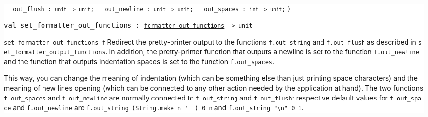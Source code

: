 </tr>
<tr>
<td align="left" valign="top">
<code>&nbsp;&nbsp;</code></td>
<td align="left" valign="top">
<code><span id="TYPEELTformatter_out_functions.out_flush">out_flush</span>&nbsp;: <code class="type">unit -&gt; unit</code>;</code></td>

</tr>
<tr>
<td align="left" valign="top">
<code>&nbsp;&nbsp;</code></td>
<td align="left" valign="top">
<code><span id="TYPEELTformatter_out_functions.out_newline">out_newline</span>&nbsp;: <code class="type">unit -&gt; unit</code>;</code></td>

</tr>
<tr>
<td align="left" valign="top">
<code>&nbsp;&nbsp;</code></td>
<td align="left" valign="top">
<code><span id="TYPEELTformatter_out_functions.out_spaces">out_spaces</span>&nbsp;: <code class="type">int -&gt; unit</code>;</code></td>

</tr></tbody></table>
}



<pre><span id="VALset_formatter_out_functions"><span class="keyword">val</span> set_formatter_out_functions</span> : <code class="type"><a href="Format.html#TYPEformatter_out_functions">formatter_out_functions</a> -&gt; unit</code></pre><div class="info ">
<code class="code">set_formatter_out_functions&nbsp;f</code>
  Redirect the pretty-printer output to the functions <code class="code">f.out_string</code>
  and <code class="code">f.out_flush</code> as described in
  <code class="code">set_formatter_output_functions</code>. In addition, the pretty-printer function
  that outputs a newline is set to the function <code class="code">f.out_newline</code> and
  the function that outputs indentation spaces is set to the function
  <code class="code">f.out_spaces</code>.
<p>

  This way, you can change the meaning of indentation (which can be
  something else than just printing space characters) and the meaning of new
  lines opening (which can be connected to any other action needed by the
  application at hand). The two functions <code class="code">f.out_spaces</code> and <code class="code">f.out_newline</code>
  are normally connected to <code class="code">f.out_string</code> and <code class="code">f.out_flush</code>: respective
  default values for <code class="code">f.out_space</code> and <code class="code">f.out_newline</code> are
  <code class="code">f.out_string&nbsp;(<span class="constructor">String</span>.make&nbsp;n&nbsp;<span class="string">'&nbsp;'</span>)&nbsp;0&nbsp;n</code> and <code class="code">f.out_string&nbsp;<span class="string">"\n"</span>&nbsp;0&nbsp;1</code>.<br>
</p></div>
